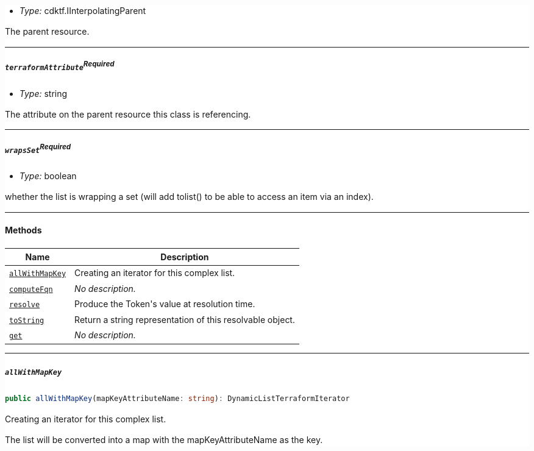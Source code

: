 - *Type:* cdktf.IInterpolatingParent

The parent resource.

---

##### `terraformAttribute`<sup>Required</sup> <a name="terraformAttribute" id="@cdktf/provider-opentelekomcloud.dataOpentelekomcloudPrivateNatGatewayV3.DataOpentelekomcloudPrivateNatGatewayV3GatewaysDownlinkVpcsList.Initializer.parameter.terraformAttribute"></a>

- *Type:* string

The attribute on the parent resource this class is referencing.

---

##### `wrapsSet`<sup>Required</sup> <a name="wrapsSet" id="@cdktf/provider-opentelekomcloud.dataOpentelekomcloudPrivateNatGatewayV3.DataOpentelekomcloudPrivateNatGatewayV3GatewaysDownlinkVpcsList.Initializer.parameter.wrapsSet"></a>

- *Type:* boolean

whether the list is wrapping a set (will add tolist() to be able to access an item via an index).

---

#### Methods <a name="Methods" id="Methods"></a>

| **Name** | **Description** |
| --- | --- |
| <code><a href="#@cdktf/provider-opentelekomcloud.dataOpentelekomcloudPrivateNatGatewayV3.DataOpentelekomcloudPrivateNatGatewayV3GatewaysDownlinkVpcsList.allWithMapKey">allWithMapKey</a></code> | Creating an iterator for this complex list. |
| <code><a href="#@cdktf/provider-opentelekomcloud.dataOpentelekomcloudPrivateNatGatewayV3.DataOpentelekomcloudPrivateNatGatewayV3GatewaysDownlinkVpcsList.computeFqn">computeFqn</a></code> | *No description.* |
| <code><a href="#@cdktf/provider-opentelekomcloud.dataOpentelekomcloudPrivateNatGatewayV3.DataOpentelekomcloudPrivateNatGatewayV3GatewaysDownlinkVpcsList.resolve">resolve</a></code> | Produce the Token's value at resolution time. |
| <code><a href="#@cdktf/provider-opentelekomcloud.dataOpentelekomcloudPrivateNatGatewayV3.DataOpentelekomcloudPrivateNatGatewayV3GatewaysDownlinkVpcsList.toString">toString</a></code> | Return a string representation of this resolvable object. |
| <code><a href="#@cdktf/provider-opentelekomcloud.dataOpentelekomcloudPrivateNatGatewayV3.DataOpentelekomcloudPrivateNatGatewayV3GatewaysDownlinkVpcsList.get">get</a></code> | *No description.* |

---

##### `allWithMapKey` <a name="allWithMapKey" id="@cdktf/provider-opentelekomcloud.dataOpentelekomcloudPrivateNatGatewayV3.DataOpentelekomcloudPrivateNatGatewayV3GatewaysDownlinkVpcsList.allWithMapKey"></a>

```typescript
public allWithMapKey(mapKeyAttributeName: string): DynamicListTerraformIterator
```

Creating an iterator for this complex list.

The list will be converted into a map with the mapKeyAttributeName as the key.
